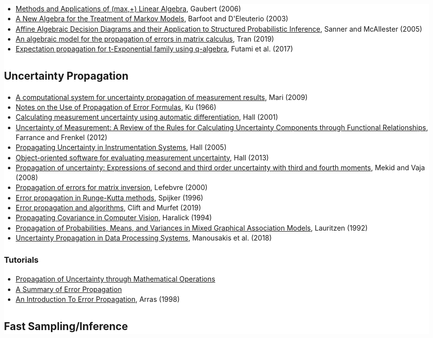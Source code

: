 * [Methods and Applications of (max,+) Linear Algebra](https://hal.inria.fr/inria-00073603/document), Gaubert (2006)
* [A New Algebra for the Treatment of Markov Models](http://asrl.utias.utoronto.ca/~tdb/bib/barfoot_tr03a.pdf), Barfoot and D'Eleuterio (2003)
* [Affine Algebraic Decision Diagrams and their Application to Structured Probabilistic Inference](http://users.cecs.anu.edu.au/~ssanner/Papers/aadd.pdf), Sanner and McAllester (2005)
* [An algebraic model for the propagation of errors in matrix calculus](https://arxiv.org/pdf/1907.12948.pdf), Tran (2019)
* [Expectation propagation for t-Exponential family using q-algebra](https://proceedings.neurips.cc/paper/2017/file/17fafe5f6ce2f1904eb09d2e80a4cbf6-Paper.pdf), Futami et al. (2017)

## Uncertainty Propagation

* [A computational system for uncertainty propagation of measurement results](https://doi.org/10.1016/j.measurement.2009.01.011), Mari (2009)
* [Notes on the Use of Propagation of Error Formulas](https://nvlpubs.nist.gov/nistpubs/jres/70C/jresv70Cn4p263_A1b.pdf), Ku (1966)
* [Calculating measurement uncertainty using automatic differentiation](https://doi.org/10.1088/0957-0233/13/4/301), Hall (2001)
* [Uncertainty of Measurement: A Review of the Rules for Calculating Uncertainty Components through Functional Relationships](https://www.ncbi.nlm.nih.gov/pmc/articles/PMC3387884/pdf/cbr_33_2_49.pdf#page=10), Farrance and Frenkel (2012)
* [Propagating Uncertainty in Instrumentation Systems](https://doi.org/10.1109/TIM.2005.859142), Hall (2005)
* [Object-oriented software for evaluating measurement uncertainty](https://doi.org/10.1088%2F0957-0233%2F24%2F5%2F055004), Hall (2013)
* [Propagation of uncertainty: Expressions of second and third order uncertainty with third and fourth moments](https://doi.org/10.1016/j.measurement.2007.07.004), Mekid and Vaja (2008)
* [Propagation of errors for matrix inversion](https://doi.org/10.1016/S0168-9002(00)00323-5), Lefebvre (2000)
* [Error propagation in Runge-Kutta methods](https://doi.org/10.1016/S0168-9274(96)00040-2), Spijker (1996)
* [Error propagation and algorithms](https://arxiv.org/pdf/1805.11813.pdf#subsection.2.1), Clift and Murfet (2019)
* [Propagating Covariance in Computer Vision](http://www.haralick.org/conferences/Propagating_Covariance.pdf), Haralick (1994)
* [Propagation of Probabilities, Means, and Variances in Mixed Graphical Association Models](https://doi.org/10.1080/01621459.1992.10476265), Lauritzen (1992)
* [Uncertainty Propagation in Data Processing Systems](https://doi.org/10.1145/3267809.3267833), Manousakis et al. (2018)

### Tutorials

* [Propagation of Uncertainty through Mathematical Operations](http://web.mit.edu/fluids-modules/www/exper_techniques/2.Propagation_of_Uncertaint.pdf)
* [A Summary of Error Propagation](http://ipl.physics.harvard.edu/wp-uploads/2013/03/PS3_Error_Propagation_sp13.pdf)
* [An Introduction To Error Propagation](https://infoscience.epfl.ch/record/97374/files/TR-98-01R3.pdf), Arras (1998)

## Fast Sampling/Inference
